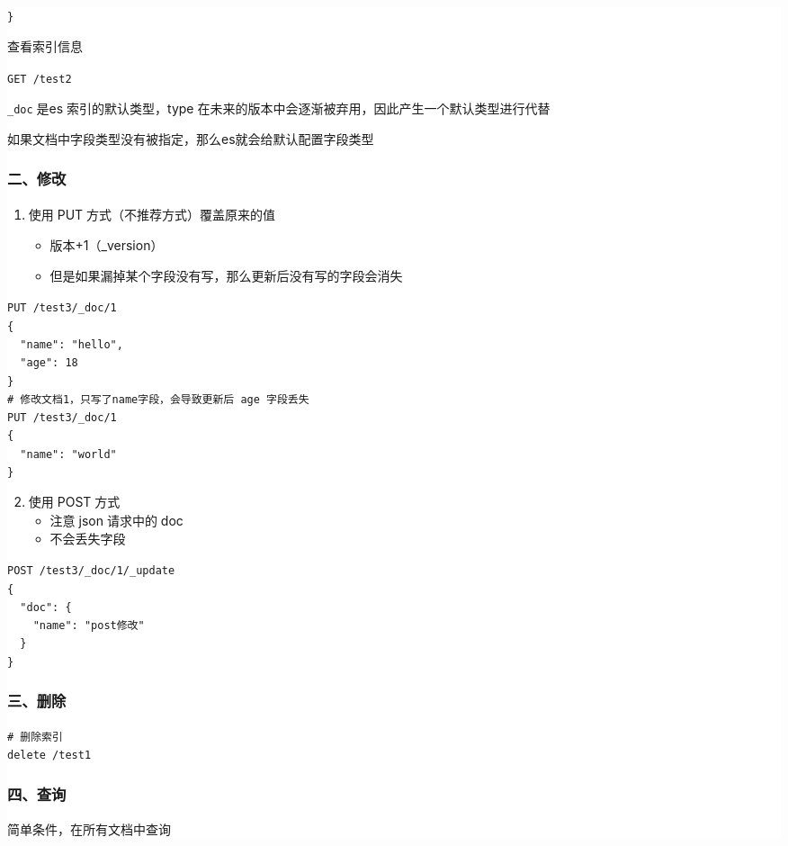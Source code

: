 ```shell
}
```

查看索引信息

```shell
GET /test2
```

`_doc` 是es 索引的默认类型，type 在未来的版本中会逐渐被弃用，因此产生一个默认类型进行代替

如果文档中字段类型没有被指定，那么es就会给默认配置字段类型

### 二、修改

1. 使用 PUT 方式（不推荐方式）覆盖原来的值

    - 版本+1（_version）

    - 但是如果漏掉某个字段没有写，那么更新后没有写的字段会消失

```shell
PUT /test3/_doc/1
{
  "name": "hello",
  "age": 18
}
# 修改文档1，只写了name字段，会导致更新后 age 字段丢失
PUT /test3/_doc/1
{
  "name": "world"
}
```

2. 使用 POST 方式
    - 注意 json 请求中的 doc 
    - 不会丢失字段

```shell
POST /test3/_doc/1/_update
{
  "doc": {
    "name": "post修改"
  }
}
```

### 三、删除

```shell
# 删除索引
delete /test1
```

### 四、查询

简单条件，在所有文档中查询
